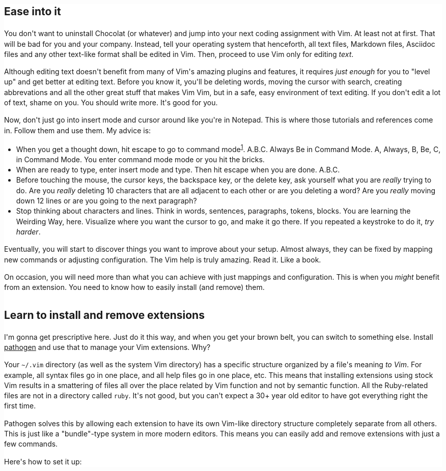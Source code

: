 ## Ease into it

You don't want to uninstall Chocolat (or whatever) and jump into your next coding assignment with Vim.  At least not at first.  That will be bad for you and your company.  Instead, tell your operating system that henceforth, all text files, Markdown files, Asciidoc files and any other text-like format shall be edited in Vim.  Then, proceed to use Vim only for editing _text_.

Although editing text doesn't benefit from many of Vim's amazing plugins and features, it requires _just enough_ for you to "level up" and get better at editing text. Before you know it, you'll be deleting words, moving the cursor with search, creating abbrevations and all the other great stuff that makes Vim Vim, but in a safe, easy environment of text editing.  If you don't edit a lot of text, shame on you.  You should write more.  It's good for you.

Now, don't just go into insert mode and cursor around like you're in Notepad.  This is where
those tutorials and references come in.  Follow them and use them.  My advice is:

* When you get a thought down, hit escape to go to command mode<a name="back-1"></a><sup><a href="#1">1</a></sup>.  A.B.C. Always Be in Command Mode.  A, Always, B, Be, C, in Command Mode.  You enter command mode mode or you hit the bricks.
* When are ready to type, enter insert mode and type.  Then hit escape when you are done.  A.B.C.
* Before touching the mouse, the cursor keys, the backspace key, or the delete key, ask yourself what you are *really* trying to do.  Are you *really* deleting 10 characters that
  are all adjacent to each other or are you deleting a word?  Are you *really* moving down 12 lines or are you going to the next paragraph?
* Stop thinking about characters and lines.  Think in words, sentences, paragraphs, tokens, blocks.  You are learning the Weirding Way, here.  Visualize where you want the cursor to go, and make it go there.  If you repeated a keystroke to do it, _try harder_.

Eventually, you will start to discover things you want to improve about your setup.  Almost always, they can be fixed by mapping new commands or adjusting configuration.  The Vim help is truly amazing.  Read it.  Like a book.

On occasion, you will need more than what you can achieve with just mappings and configuration.  This is when you *might* benefit from an extension.  You need to know how to easily install (and remove) them.

## Learn to install and remove extensions

I'm gonna get prescriptive here. Just do it this way, and when you get your brown belt, you can switch to something else.  Install [pathogen] and use that to manage your Vim extensions.  Why?

Your `~/.vim` directory (as well as the system Vim directory) has a specific structure organized by a file's meaning _to Vim_.  For example, all syntax files go in one place, and all
help files go in one place, etc.  This means that installing extensions using stock Vim results in a smattering of files all over the place related by Vim function and not by semantic function.  All the Ruby-related files are not in a directory called `ruby`.  It's not good, but you can't expect a 30+ year old editor to have got everything right the first time.

Pathogen solves this by allowing each extension to have its own Vim-like directory structure completely separate from all others.  This is just like a "bundle"-type system in more modern editors.  This means you can easily add and remove extensions with just a few commands.

Here's how to set it up:


[pathogen]: https://github.com/tpope/vim-pathogen
[clibook]: http://www.pragprog.com/titles/dccar